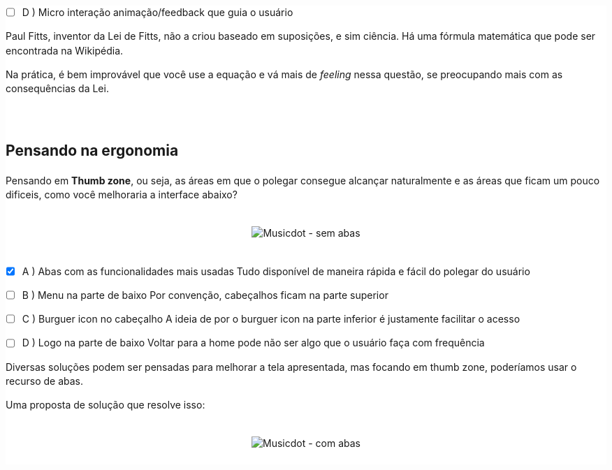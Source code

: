 - [ ] D ) Micro interação
    animação/feedback que guia o usuário

Paul Fitts, inventor da Lei de Fitts, não a criou baseado em suposições, e sim ciência. Há uma fórmula matemática que pode ser encontrada na Wikipédia.

Na prática, é bem improvável que você use a equação e vá mais de *feeling* nessa questão, se preocupando mais com as consequências da Lei.

<br>

## Pensando na ergonomia

Pensando em **Thumb zone**, ou seja, as áreas em que o polegar consegue alcançar naturalmente e as áreas que ficam um pouco dificeis, como você melhoraria a interface abaixo?

<br>

<div align="center">

<img src="images/musicdot-sem-abas.jpg" alt="Musicdot - sem abas" height="450">

</div>

<br>


- [x] A ) Abas com as funcionalidades mais usadas
    Tudo disponível de maneira rápida e fácil do polegar do usuário

- [ ] B ) Menu na parte de baixo
    Por convenção, cabeçalhos ficam na parte superior

- [ ] C ) Burguer icon no cabeçalho
    A ideia de por o burguer icon na parte inferior é justamente facilitar o acesso

- [ ] D ) Logo na parte de baixo
    Voltar para a home pode não ser algo que o usuário faça com frequência

Diversas soluções podem ser pensadas para melhorar a tela apresentada, mas focando em thumb zone, poderíamos usar o recurso de abas.

Uma proposta de solução que resolve isso:

<br>

<div align="center">

<img src="images/musicdot-com-abas.gif" alt="Musicdot - com abas" height="450">

</div>

<br>


